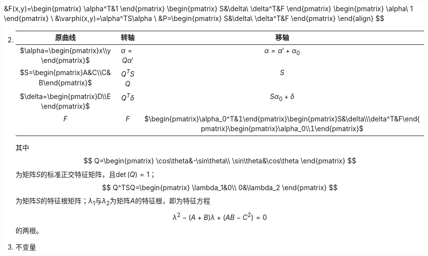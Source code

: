    &F(x,y)=\begin{pmatrix}
   \alpha^T&1
   \end{pmatrix}
   \begin{pmatrix}
   S&\delta\\
   \delta^T&F
   \end{pmatrix}
   \begin{pmatrix}
   \alpha\\
   1
   \end{pmatrix}
   \\
   &\varphi(x,y)=\alpha^TS\alpha
   \\
   &P=\begin{pmatrix}
   S&\delta\\
   \delta^T&F
   \end{pmatrix}
   \end{align}
   $$

2. |                  原曲线                   |       转轴        |                             移轴                             |
   | :---------------------------------------: | :---------------: | :----------------------------------------------------------: |
   | $\alpha=\begin{pmatrix}x\\y\end{pmatrix}$ | $\alpha=Q\alpha'$ |                  $\alpha=\alpha'+\alpha_0$                   |
   | $S=\begin{pmatrix}A&C\\C&B\end{pmatrix}$  |      $Q^TSQ$      |                             $S$                              |
   | $\delta=\begin{pmatrix}D\\E\end{pmatrix}$ |    $Q^T\delta$    |                      $S\alpha_0+\delta$                      |
   |                    $F$                    |        $F$        | $\begin{pmatrix}\alpha_0^T&1\end{pmatrix}\begin{pmatrix}S&\delta\\\delta^T&F\end{pmatrix}\begin{pmatrix}\alpha_0\\1\end{pmatrix}$ |

   其中
   $$
   Q=\begin{pmatrix}
   \cos\theta&-\sin\theta\\
   \sin\theta&\cos\theta
   \end{pmatrix}
   $$
   为矩阵$S$的标准正交特征矩阵，且$\det(Q)=1$；
   $$
   Q^TSQ=\begin{pmatrix}
   \lambda_1&0\\
   0&\lambda_2
   \end{pmatrix}
   $$
   为矩阵$S$的特征根矩阵；$\lambda_1$与$\lambda_2$为矩阵$A$的特征根，即为特征方程
   $$
   \lambda^2-(A+B)\lambda+(AB-C^2)=0
   $$
   的两根。

3. 不变量
